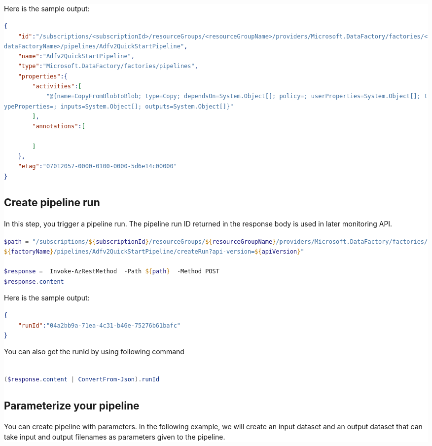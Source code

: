 Here is the sample output:

```json
{  
    "id":"/subscriptions/<subscriptionId>/resourceGroups/<resourceGroupName>/providers/Microsoft.DataFactory/factories/<dataFactoryName>/pipelines/Adfv2QuickStartPipeline",
    "name":"Adfv2QuickStartPipeline",
    "type":"Microsoft.DataFactory/factories/pipelines",
    "properties":{  
        "activities":[  
            "@{name=CopyFromBlobToBlob; type=Copy; dependsOn=System.Object[]; policy=; userProperties=System.Object[]; typeProperties=; inputs=System.Object[]; outputs=System.Object[]}"
        ],
        "annotations":[  

        ]
    },
    "etag":"07012057-0000-0100-0000-5d6e14c00000"
}
```

## Create pipeline run

In this step, you trigger a pipeline run. The pipeline run ID returned in the response body is used in later monitoring API.

```powershell
$path = "/subscriptions/${subscriptionId}/resourceGroups/${resourceGroupName}/providers/Microsoft.DataFactory/factories/${factoryName}/pipelines/Adfv2QuickStartPipeline/createRun?api-version=${apiVersion}"

$response =  Invoke-AzRestMethod  -Path ${path}  -Method POST 
$response.content 
```

Here is the sample output:

```json
{  
    "runId":"04a2bb9a-71ea-4c31-b46e-75276b61bafc"
}
```

You can also get the runId by using following command 
```powershell

($response.content | ConvertFrom-Json).runId

```

## Parameterize your pipeline 

You can create pipeline with parameters. In the following example, we will create an input dataset and an output dataset that can take input and output filenames as parameters given to the pipeline. 
